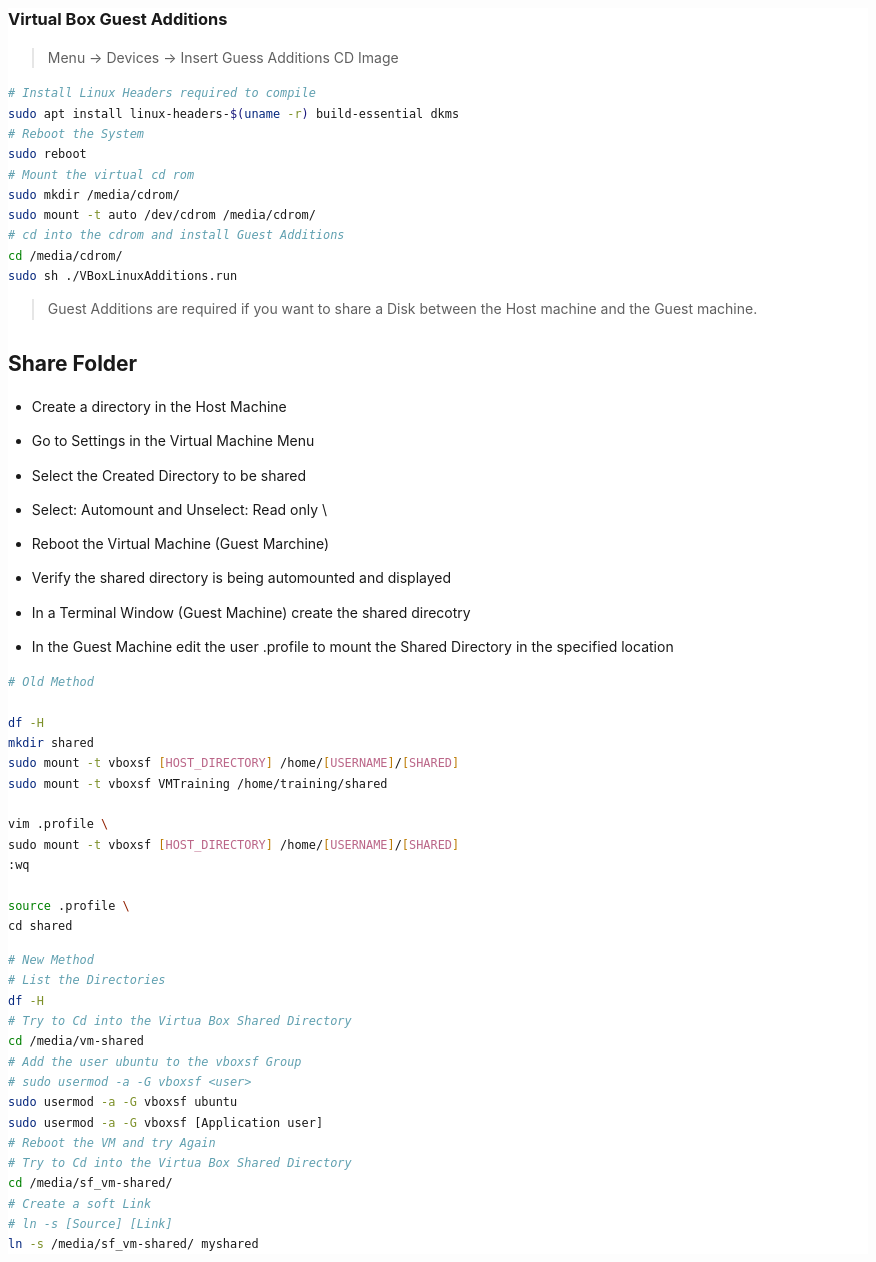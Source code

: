 ### Virtual Box Guest Additions
> Menu -> Devices -> Insert Guess Additions CD Image

```bash
# Install Linux Headers required to compile
sudo apt install linux-headers-$(uname -r) build-essential dkms
# Reboot the System
sudo reboot
# Mount the virtual cd rom
sudo mkdir /media/cdrom/
sudo mount -t auto /dev/cdrom /media/cdrom/
# cd into the cdrom and install Guest Additions
cd /media/cdrom/
sudo sh ./VBoxLinuxAdditions.run
```
> Guest Additions are required if you want to share a Disk between the Host machine and the Guest machine.

## Share Folder

* Create a directory in the Host Machine
* Go to Settings in the Virtual Machine Menu
* Select the Created Directory to be shared
* Select: Automount and Unselect: Read only \
* Reboot the Virtual Machine (Guest Marchine)

* Verify the shared directory is being automounted and displayed
* In a Terminal Window (Guest Machine) create the shared direcotry
* In the Guest Machine edit the user .profile to mount the Shared Directory in the specified location


```bash
# Old Method

df -H
mkdir shared
sudo mount -t vboxsf [HOST_DIRECTORY] /home/[USERNAME]/[SHARED]
sudo mount -t vboxsf VMTraining /home/training/shared

vim .profile \
sudo mount -t vboxsf [HOST_DIRECTORY] /home/[USERNAME]/[SHARED]
:wq

source .profile \
cd shared
```

```bash
# New Method
# List the Directories
df -H
# Try to Cd into the Virtua Box Shared Directory
cd /media/vm-shared
# Add the user ubuntu to the vboxsf Group
# sudo usermod -a -G vboxsf <user>
sudo usermod -a -G vboxsf ubuntu
sudo usermod -a -G vboxsf [Application user]
# Reboot the VM and try Again
# Try to Cd into the Virtua Box Shared Directory
cd /media/sf_vm-shared/
# Create a soft Link
# ln -s [Source] [Link]
ln -s /media/sf_vm-shared/ myshared
```
